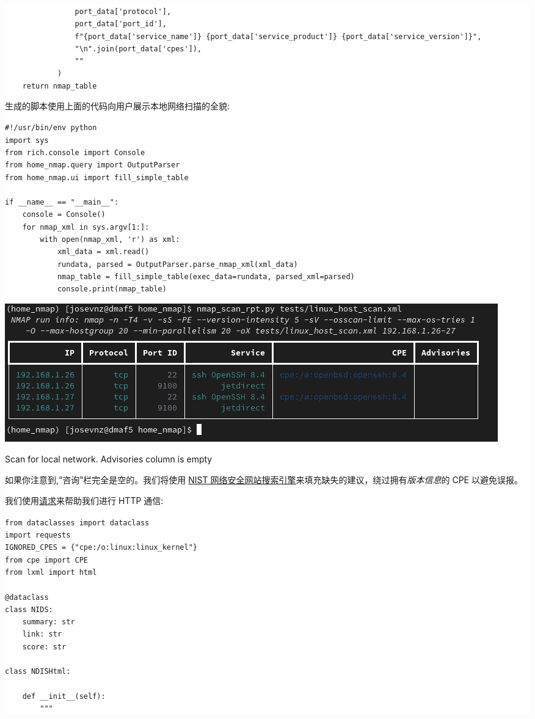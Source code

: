 ```
                port_data['protocol'],
                port_data['port_id'],
                f"{port_data['service_name']} {port_data['service_product']} {port_data['service_version']}",
                "\n".join(port_data['cpes']),
                ""
            )
    return nmap_table 
```

生成的脚本使用上面的代码向用户展示本地网络扫描的全貌:

```
#!/usr/bin/env python
import sys
from rich.console import Console
from home_nmap.query import OutputParser
from home_nmap.ui import fill_simple_table

if __name__ == "__main__":
    console = Console()
    for nmap_xml in sys.argv[1:]:
        with open(nmap_xml, 'r') as xml:
            xml_data = xml.read()
            rundata, parsed = OutputParser.parse_nmap_xml(xml_data)
            nmap_table = fill_simple_table(exec_data=rundata, parsed_xml=parsed)
            console.print(nmap_table) 
```

![nmap_scan_rpt_noadvisories](img/aa2c9965f6eeef38696e2bc557785bfc.png)

Scan for local network. Advisories column is empty

如果你注意到,“咨询”栏完全是空的。我们将使用 [NIST 网络安全网站搜索引擎](https://www.nist.gov/cybersecurity)来填充缺失的建议，绕过拥有*版本信息*的 CPE 以避免误报。

我们使用[请求](https://github.com/psf/requests)来帮助我们进行 HTTP 通信:

```
from dataclasses import dataclass
import requests
IGNORED_CPES = {"cpe:/o:linux:linux_kernel"}
from cpe import CPE
from lxml import html

@dataclass
class NIDS:
    summary: str
    link: str
    score: str

class NDISHtml:

    def __init__(self):
        """
```